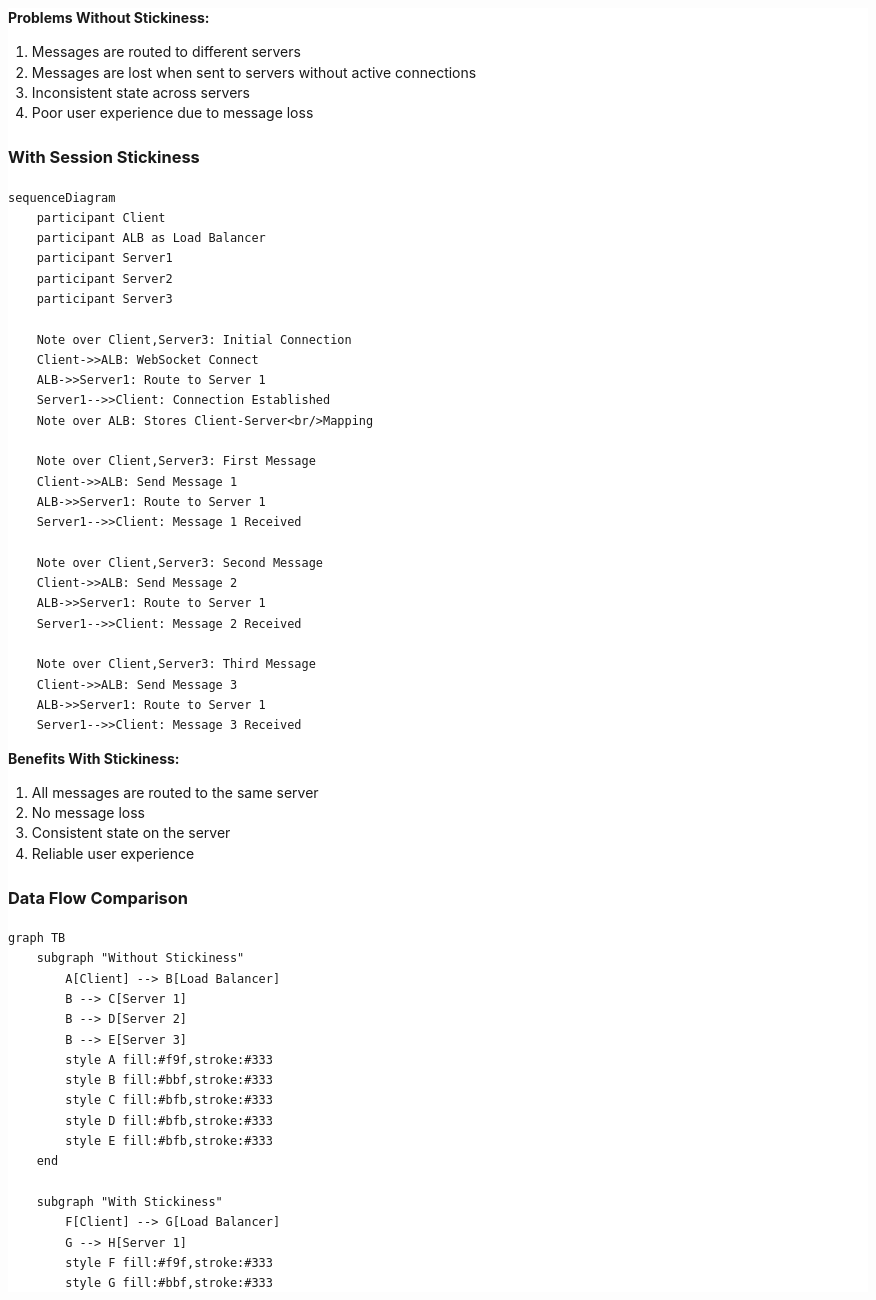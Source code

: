 **Problems Without Stickiness:**
1. Messages are routed to different servers
2. Messages are lost when sent to servers without active connections
3. Inconsistent state across servers
4. Poor user experience due to message loss

### With Session Stickiness

```mermaid
sequenceDiagram
    participant Client
    participant ALB as Load Balancer
    participant Server1
    participant Server2
    participant Server3

    Note over Client,Server3: Initial Connection
    Client->>ALB: WebSocket Connect
    ALB->>Server1: Route to Server 1
    Server1-->>Client: Connection Established
    Note over ALB: Stores Client-Server<br/>Mapping

    Note over Client,Server3: First Message
    Client->>ALB: Send Message 1
    ALB->>Server1: Route to Server 1
    Server1-->>Client: Message 1 Received

    Note over Client,Server3: Second Message
    Client->>ALB: Send Message 2
    ALB->>Server1: Route to Server 1
    Server1-->>Client: Message 2 Received

    Note over Client,Server3: Third Message
    Client->>ALB: Send Message 3
    ALB->>Server1: Route to Server 1
    Server1-->>Client: Message 3 Received
```

**Benefits With Stickiness:**
1. All messages are routed to the same server
2. No message loss
3. Consistent state on the server
4. Reliable user experience

### Data Flow Comparison

```mermaid
graph TB
    subgraph "Without Stickiness"
        A[Client] --> B[Load Balancer]
        B --> C[Server 1]
        B --> D[Server 2]
        B --> E[Server 3]
        style A fill:#f9f,stroke:#333
        style B fill:#bbf,stroke:#333
        style C fill:#bfb,stroke:#333
        style D fill:#bfb,stroke:#333
        style E fill:#bfb,stroke:#333
    end

    subgraph "With Stickiness"
        F[Client] --> G[Load Balancer]
        G --> H[Server 1]
        style F fill:#f9f,stroke:#333
        style G fill:#bbf,stroke:#333
```